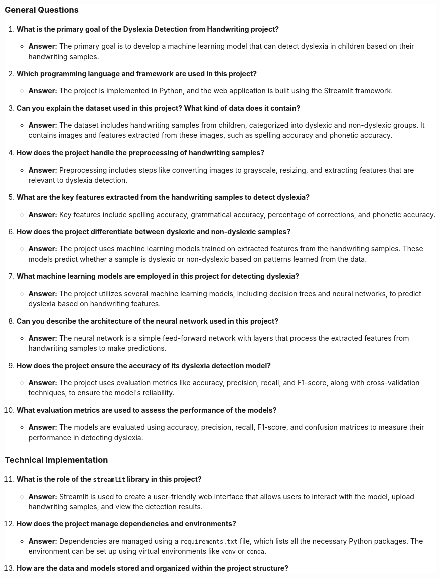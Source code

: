 ### General Questions

1. **What is the primary goal of the Dyslexia Detection from Handwriting project?**

   - **Answer:** The primary goal is to develop a machine learning model that can detect dyslexia in children based on their handwriting samples.
2. **Which programming language and framework are used in this project?**

   - **Answer:** The project is implemented in Python, and the web application is built using the Streamlit framework.
3. **Can you explain the dataset used in this project? What kind of data does it contain?**

   - **Answer:** The dataset includes handwriting samples from children, categorized into dyslexic and non-dyslexic groups. It contains images and features extracted from these images, such as spelling accuracy and phonetic accuracy.
4. **How does the project handle the preprocessing of handwriting samples?**

   - **Answer:** Preprocessing includes steps like converting images to grayscale, resizing, and extracting features that are relevant to dyslexia detection.
5. **What are the key features extracted from the handwriting samples to detect dyslexia?**

   - **Answer:** Key features include spelling accuracy, grammatical accuracy, percentage of corrections, and phonetic accuracy.
6. **How does the project differentiate between dyslexic and non-dyslexic samples?**

   - **Answer:** The project uses machine learning models trained on extracted features from the handwriting samples. These models predict whether a sample is dyslexic or non-dyslexic based on patterns learned from the data.
7. **What machine learning models are employed in this project for detecting dyslexia?**

   - **Answer:** The project utilizes several machine learning models, including decision trees and neural networks, to predict dyslexia based on handwriting features.
8. **Can you describe the architecture of the neural network used in this project?**

   - **Answer:** The neural network is a simple feed-forward network with layers that process the extracted features from handwriting samples to make predictions.
9. **How does the project ensure the accuracy of its dyslexia detection model?**

   - **Answer:** The project uses evaluation metrics like accuracy, precision, recall, and F1-score, along with cross-validation techniques, to ensure the model's reliability.
10. **What evaluation metrics are used to assess the performance of the models?**

    - **Answer:** The models are evaluated using accuracy, precision, recall, F1-score, and confusion matrices to measure their performance in detecting dyslexia.

### Technical Implementation

11. **What is the role of the `streamlit` library in this project?**

    - **Answer:** Streamlit is used to create a user-friendly web interface that allows users to interact with the model, upload handwriting samples, and view the detection results.
12. **How does the project manage dependencies and environments?**

    - **Answer:** Dependencies are managed using a `requirements.txt` file, which lists all the necessary Python packages. The environment can be set up using virtual environments like `venv` or `conda`.
13. **How are the data and models stored and organized within the project structure?**
